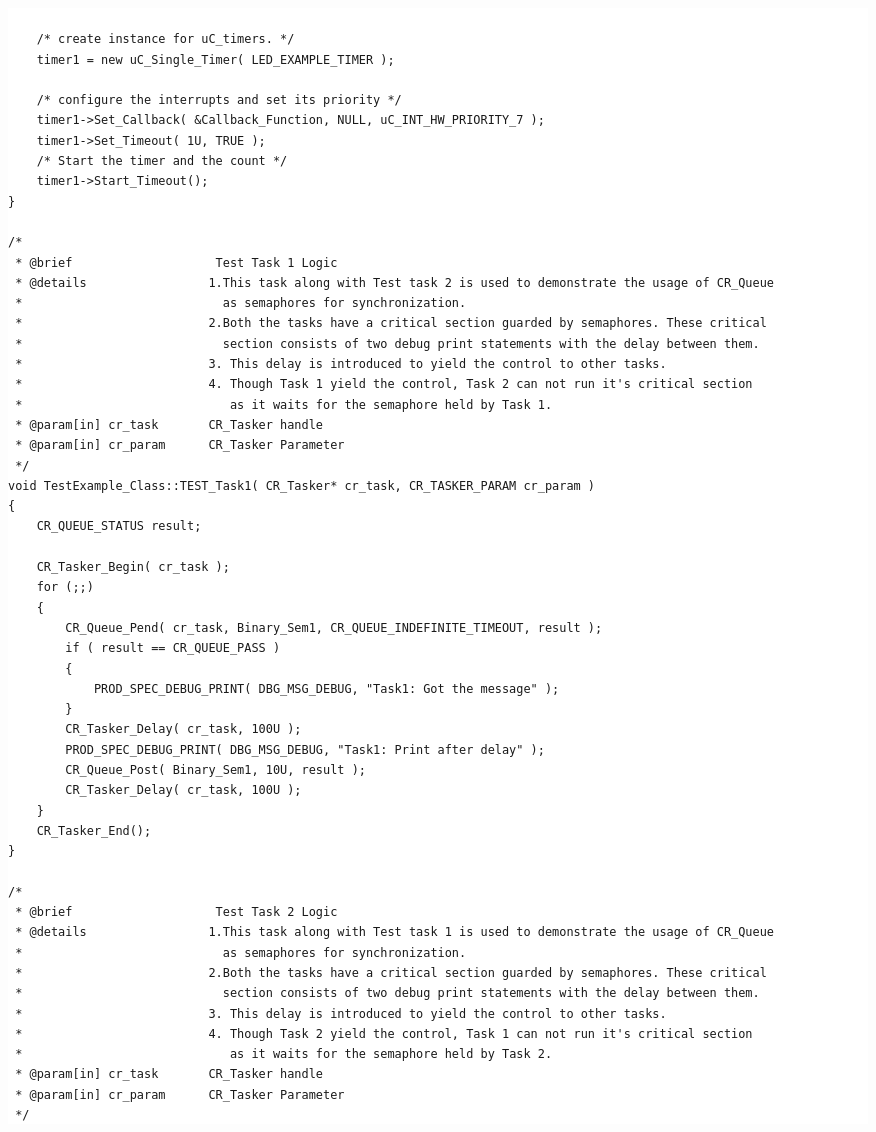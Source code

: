 ~~~~{.cpp}

	/* create instance for uC_timers. */
	timer1 = new uC_Single_Timer( LED_EXAMPLE_TIMER );

	/* configure the interrupts and set its priority */
	timer1->Set_Callback( &Callback_Function, NULL, uC_INT_HW_PRIORITY_7 );
	timer1->Set_Timeout( 1U, TRUE );
	/* Start the timer and the count */
	timer1->Start_Timeout();
}

/*
 * @brief                    Test Task 1 Logic
 * @details                 1.This task along with Test task 2 is used to demonstrate the usage of CR_Queue
 *                            as semaphores for synchronization.
 *                          2.Both the tasks have a critical section guarded by semaphores. These critical
 *                            section consists of two debug print statements with the delay between them.
 *                          3. This delay is introduced to yield the control to other tasks.
 *                          4. Though Task 1 yield the control, Task 2 can not run it's critical section
 *                             as it waits for the semaphore held by Task 1.
 * @param[in] cr_task       CR_Tasker handle
 * @param[in] cr_param      CR_Tasker Parameter
 */
void TestExample_Class::TEST_Task1( CR_Tasker* cr_task, CR_TASKER_PARAM cr_param )
{
	CR_QUEUE_STATUS result;

	CR_Tasker_Begin( cr_task );
	for (;;)
	{
		CR_Queue_Pend( cr_task, Binary_Sem1, CR_QUEUE_INDEFINITE_TIMEOUT, result );
		if ( result == CR_QUEUE_PASS )
		{
			PROD_SPEC_DEBUG_PRINT( DBG_MSG_DEBUG, "Task1: Got the message" );
		}
		CR_Tasker_Delay( cr_task, 100U );
		PROD_SPEC_DEBUG_PRINT( DBG_MSG_DEBUG, "Task1: Print after delay" );
		CR_Queue_Post( Binary_Sem1, 10U, result );
		CR_Tasker_Delay( cr_task, 100U );
	}
	CR_Tasker_End();
}

/*
 * @brief                    Test Task 2 Logic
 * @details                 1.This task along with Test task 1 is used to demonstrate the usage of CR_Queue
 *                            as semaphores for synchronization.
 *                          2.Both the tasks have a critical section guarded by semaphores. These critical
 *                            section consists of two debug print statements with the delay between them.
 *                          3. This delay is introduced to yield the control to other tasks.
 *                          4. Though Task 2 yield the control, Task 1 can not run it's critical section
 *                             as it waits for the semaphore held by Task 2.
 * @param[in] cr_task       CR_Tasker handle
 * @param[in] cr_param      CR_Tasker Parameter
 */
~~~~